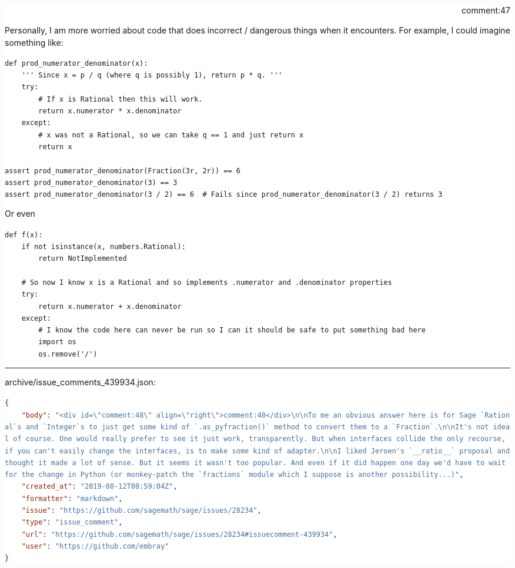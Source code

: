 <div id="comment:47" align="right">comment:47</div>

Personally, I am more worried about code that does incorrect / dangerous things when it encounters. For example, I could imagine something like:

```
def prod_numerator_denominator(x):
    ''' Since x = p / q (where q is possibly 1), return p * q. '''
    try:
        # If x is Rational then this will work.
        return x.numerator * x.denominator
    except:
        # x was not a Rational, so we can take q == 1 and just return x
        return x

assert prod_numerator_denominator(Fraction(3r, 2r)) == 6
assert prod_numerator_denominator(3) == 3
assert prod_numerator_denominator(3 / 2) == 6  # Fails since prod_numerator_denominator(3 / 2) returns 3
 ```

Or even

```
def f(x):
    if not isinstance(x, numbers.Rational):
        return NotImplemented

    # So now I know x is a Rational and so implements .numerator and .denominator properties
    try:
        return x.numerator + x.denominator
    except:
        # I know the code here can never be run so I can it should be safe to put something bad here
        import os
        os.remove('/')
```



---

archive/issue_comments_439934.json:
```json
{
    "body": "<div id=\"comment:48\" align=\"right\">comment:48</div>\n\nTo me an obvious answer here is for Sage `Rational`s and `Integer`s to just get some kind of `.as_pyfraction()` method to convert them to a `Fraction`.\n\nIt's not ideal of course. One would really prefer to see it just work, transparently. But when interfaces collide the only recourse, if you can't easily change the interfaces, is to make some kind of adapter.\n\nI liked Jeroen's `__ratio__` proposal and thought it made a lot of sense. But it seems it wasn't too popular. And even if it did happen one day we'd have to wait for the change in Python (or monkey-patch the `fractions` module which I suppose is another possibility...)",
    "created_at": "2019-08-12T08:59:04Z",
    "formatter": "markdown",
    "issue": "https://github.com/sagemath/sage/issues/28234",
    "type": "issue_comment",
    "url": "https://github.com/sagemath/sage/issues/28234#issuecomment-439934",
    "user": "https://github.com/embray"
}
```
